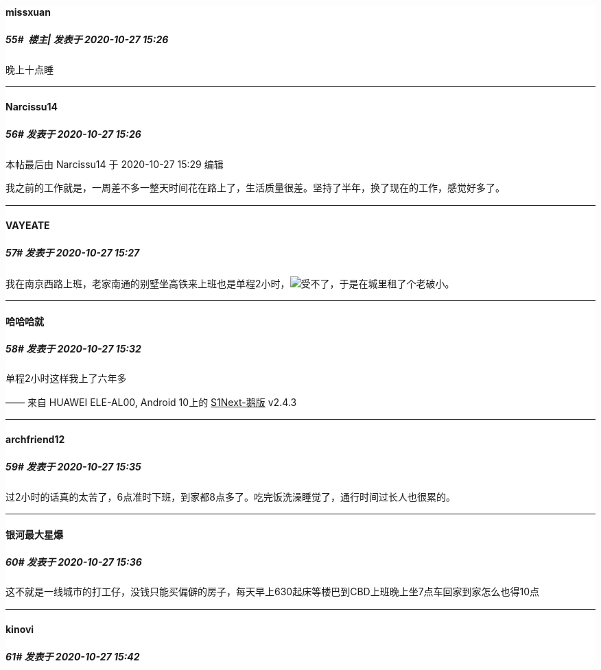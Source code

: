 ####  missxuan  
##### 55#         楼主| 发表于 2020-10-27 15:26


晚上十点睡


-----

####  Narcissu14  
##### 56#       发表于 2020-10-27 15:26


 本帖最后由 Narcissu14 于 2020-10-27 15:29 编辑 

我之前的工作就是，一周差不多一整天时间花在路上了，生活质量很差。坚持了半年，换了现在的工作，感觉好多了。


-----

####  VAYEATE  
##### 57#       发表于 2020-10-27 15:27


我在南京西路上班，老家南通的别墅坐高铁来上班也是单程2小时，<img src="https://static.saraba1st.com/image/smiley/face2017/018.png" referrerpolicy="no-referrer">受不了，于是在城里租了个老破小。


-----

####  哈哈哈就  
##### 58#       发表于 2020-10-27 15:32


单程2小时这样我上了六年多

—— 来自 HUAWEI ELE-AL00, Android 10上的 [S1Next-鹅版](https://github.com/ykrank/S1-Next/releases) v2.4.3


-----

####  archfriend12  
##### 59#       发表于 2020-10-27 15:35


过2小时的话真的太苦了，6点准时下班，到家都8点多了。吃完饭洗澡睡觉了，通行时间过长人也很累的。


-----

####  银河最大星爆  
##### 60#       发表于 2020-10-27 15:36


这不就是一线城市的打工仔，没钱只能买偏僻的房子，每天早上630起床等楼巴到CBD上班晚上坐7点车回家到家怎么也得10点


-----

####  kinovi  
##### 61#       发表于 2020-10-27 15:42
